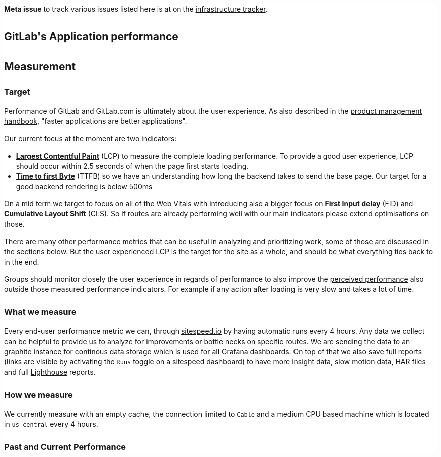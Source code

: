 **Meta issue** to track various issues listed here is at on the [infrastructure tracker](https://gitlab.com/gitlab-com/infrastructure/issues/2373).

## GitLab's Application performance

## Measurement

### Target

Performance of GitLab and GitLab.com is ultimately about the user experience. As also described in the [product management handbook](/handbook/product/gitlab-the-product/#performance), "faster applications are better applications".

Our current focus at the moment are two indicators:

- **[Largest Contentful Paint](https://web.dev/lcp/)** (LCP) to measure the complete loading performance. To provide a good user experience, LCP should occur within 2.5 seconds of when the page first starts loading.
- **[Time to first Byte](https://web.dev/time-to-first-byte/)** (TTFB) so we have an understanding how long the backend takes to send the base page. Our target for a good backend rendering is below 500ms

On a mid term we target to focus on all of the [Web Vitals](https://web.dev/vitals/) with introducing also a bigger focus on **[First Input delay](https://web.dev/fid/)** (FID) and **[Cumulative Layout Shift](https://web.dev/cls/)** (CLS). So if routes are already performing well with our main indicators please extend optimisations on those.

There are many other performance metrics that can be useful in analyzing and prioritizing work, some of those are discussed in the sections below. But the user experienced LCP is the target for the site as a whole, and should be what everything ties back to in the end.

Groups should monitor closely the user experience in regards of performance to also improve the [perceived performance](https://developer.mozilla.org/en-US/docs/Learn/Performance/perceived_performance) also outside those measured performance indicators. For example if any action after loading is very slow and takes a lot of time.

### What we measure

Every end-user performance metric we can, through [sitespeed.io](https://www.sitespeed.io/) by having automatic runs every 4 hours. Any data we collect can be helpful to provide us to analyze for improvements or bottle necks on specific routes. We are sending the data to an graphite instance for continous data storage which is used for all Grafana dashboards. On top of that we also save full reports (links are visible by activating the `Runs` toggle on a sitespeed dashboard) to have more insight data, slow motion data, HAR files and full [Lighthouse](https://developers.google.com/web/tools/lighthouse) reports.

### How we measure

We currently measure with an empty cache, the connection limited to `Cable` and a medium CPU based machine which is located in `us-central` every 4 hours.

### Past and Current Performance
